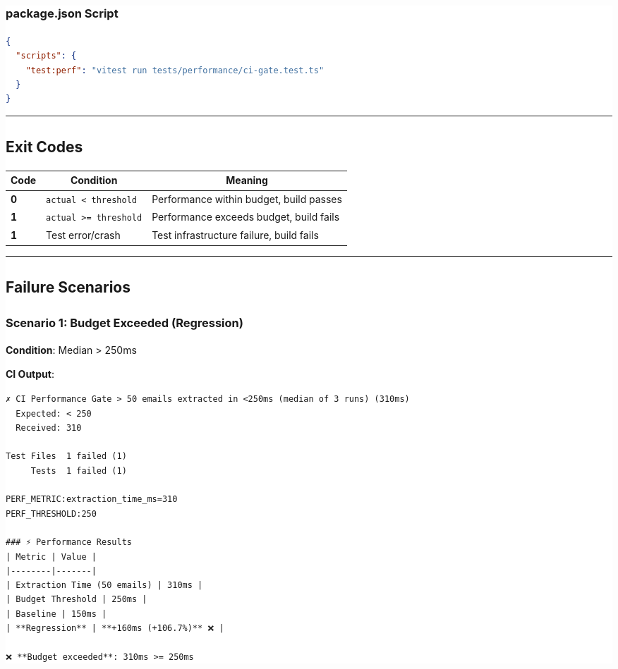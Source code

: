 ### package.json Script

```json
{
  "scripts": {
    "test:perf": "vitest run tests/performance/ci-gate.test.ts"
  }
}
```

---

## Exit Codes

| Code | Condition | Meaning |
|------|-----------|---------|
| **0** | `actual < threshold` | Performance within budget, build passes |
| **1** | `actual >= threshold` | Performance exceeds budget, build fails |
| **1** | Test error/crash | Test infrastructure failure, build fails |

---

## Failure Scenarios

### Scenario 1: Budget Exceeded (Regression)

**Condition**: Median > 250ms

**CI Output**:
```
✗ CI Performance Gate > 50 emails extracted in <250ms (median of 3 runs) (310ms)
  Expected: < 250
  Received: 310

Test Files  1 failed (1)
     Tests  1 failed (1)

PERF_METRIC:extraction_time_ms=310
PERF_THRESHOLD:250

### ⚡ Performance Results
| Metric | Value |
|--------|-------|
| Extraction Time (50 emails) | 310ms |
| Budget Threshold | 250ms |
| Baseline | 150ms |
| **Regression** | **+160ms (+106.7%)** ❌ |

❌ **Budget exceeded**: 310ms >= 250ms
```
